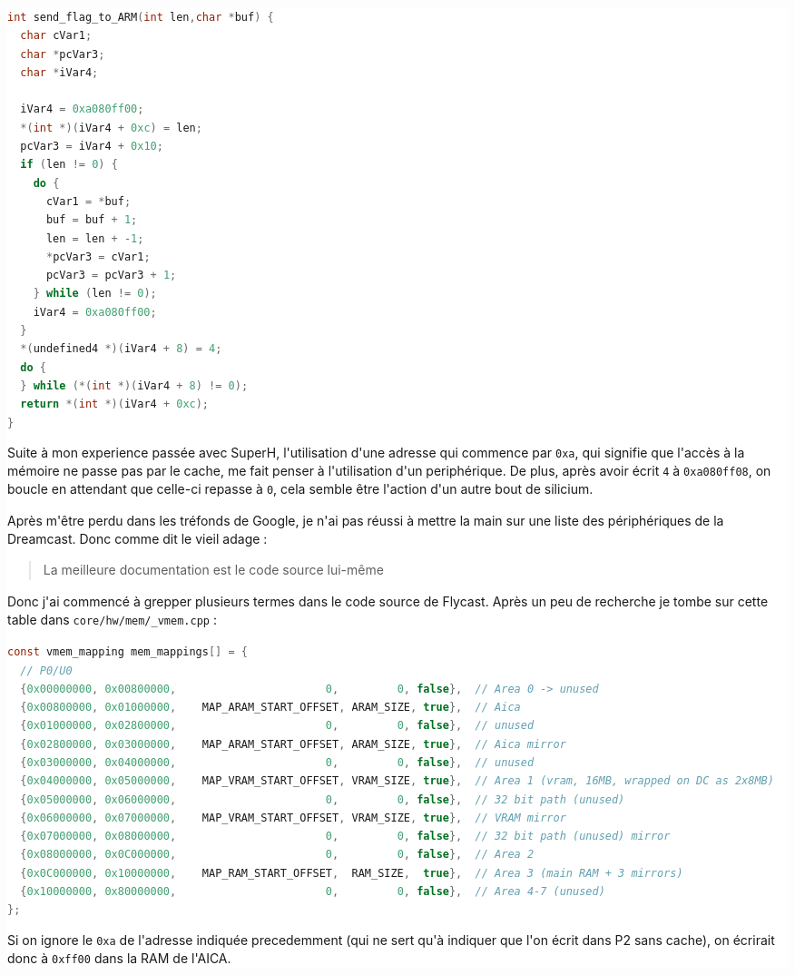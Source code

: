 ```c
int send_flag_to_ARM(int len,char *buf) {
  char cVar1;
  char *pcVar3;
  char *iVar4;

  iVar4 = 0xa080ff00;
  *(int *)(iVar4 + 0xc) = len;
  pcVar3 = iVar4 + 0x10;
  if (len != 0) {
    do {
      cVar1 = *buf;
      buf = buf + 1;
      len = len + -1;
      *pcVar3 = cVar1;
      pcVar3 = pcVar3 + 1;
    } while (len != 0);
    iVar4 = 0xa080ff00;
  }
  *(undefined4 *)(iVar4 + 8) = 4;
  do {
  } while (*(int *)(iVar4 + 8) != 0);
  return *(int *)(iVar4 + 0xc);
}
```
Suite à mon experience passée avec SuperH, l'utilisation d'une adresse qui commence par `0xa`, qui signifie que l'accès à la mémoire ne passe pas par le cache, me fait penser à l'utilisation d'un periphérique. De plus, après avoir écrit `4` à `0xa080ff08`, on boucle en attendant que celle-ci repasse à `0`, cela semble être l'action d'un autre bout de silicium.

Après m'être perdu dans les tréfonds de Google, je n'ai pas réussi à mettre la main sur une liste des périphériques de la Dreamcast. Donc comme dit le vieil adage :

> La meilleure documentation est le code source lui-même

Donc j'ai commencé à grepper plusieurs termes dans le code source de Flycast. Après un peu de recherche je tombe sur cette table dans `core/hw/mem/_vmem.cpp` :
```c
const vmem_mapping mem_mappings[] = {
  // P0/U0
  {0x00000000, 0x00800000,                       0,         0, false},  // Area 0 -> unused
  {0x00800000, 0x01000000,    MAP_ARAM_START_OFFSET, ARAM_SIZE, true},  // Aica
  {0x01000000, 0x02800000,                       0,         0, false},  // unused
  {0x02800000, 0x03000000,    MAP_ARAM_START_OFFSET, ARAM_SIZE, true},  // Aica mirror
  {0x03000000, 0x04000000,                       0,         0, false},  // unused
  {0x04000000, 0x05000000,    MAP_VRAM_START_OFFSET, VRAM_SIZE, true},  // Area 1 (vram, 16MB, wrapped on DC as 2x8MB)
  {0x05000000, 0x06000000,                       0,         0, false},  // 32 bit path (unused)
  {0x06000000, 0x07000000,    MAP_VRAM_START_OFFSET, VRAM_SIZE, true},  // VRAM mirror
  {0x07000000, 0x08000000,                       0,         0, false},  // 32 bit path (unused) mirror
  {0x08000000, 0x0C000000,                       0,         0, false},  // Area 2
  {0x0C000000, 0x10000000,    MAP_RAM_START_OFFSET,  RAM_SIZE,  true},  // Area 3 (main RAM + 3 mirrors)
  {0x10000000, 0x80000000,                       0,         0, false},  // Area 4-7 (unused)
};
```
Si on ignore le `0xa` de l'adresse indiquée precedemment (qui ne sert qu'à indiquer que l'on écrit dans P2 sans cache), on écrirait donc à `0xff00` dans la RAM de l'AICA.
